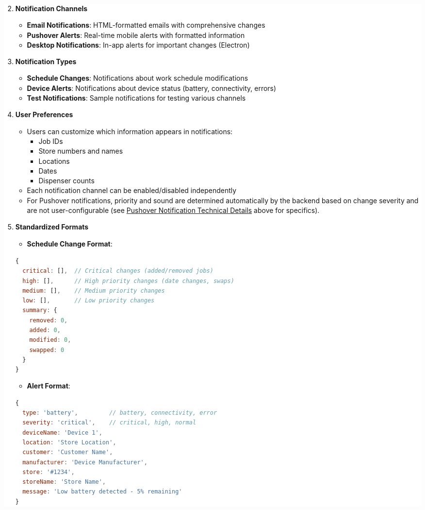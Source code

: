 2. **Notification Channels**
   - **Email Notifications**: HTML-formatted emails with comprehensive changes
   - **Pushover Alerts**: Real-time mobile alerts with formatted information
   - **Desktop Notifications**: In-app alerts for important changes (Electron)

3. **Notification Types**
   - **Schedule Changes**: Notifications about work schedule modifications
   - **Device Alerts**: Notifications about device status (battery, connectivity, errors)
   - **Test Notifications**: Sample notifications for testing various channels

4. **User Preferences**
   - Users can customize which information appears in notifications:
     - Job IDs
     - Store numbers and names
     - Locations
     - Dates
     - Dispenser counts
   - Each notification channel can be enabled/disabled independently
   - For Pushover notifications, priority and sound are determined automatically by the backend based on change severity and are not user-configurable (see [Pushover Notification Technical Details](#pushover-notification-technical-details) above for specifics).

5. **Standardized Formats**
   - **Schedule Change Format**:
   ```javascript
   {
     critical: [],  // Critical changes (added/removed jobs)
     high: [],      // High priority changes (date changes, swaps)
     medium: [],    // Medium priority changes
     low: [],       // Low priority changes
     summary: {
       removed: 0,
       added: 0,
       modified: 0,
       swapped: 0
     }
   }
   ```
   
   - **Alert Format**:
   ```javascript
   {
     type: 'battery',         // battery, connectivity, error
     severity: 'critical',    // critical, high, normal
     deviceName: 'Device 1',
     location: 'Store Location',
     customer: 'Customer Name',
     manufacturer: 'Device Manufacturer',
     store: '#1234',
     storeName: 'Store Name',
     message: 'Low battery detected - 5% remaining'
   }
   ```
